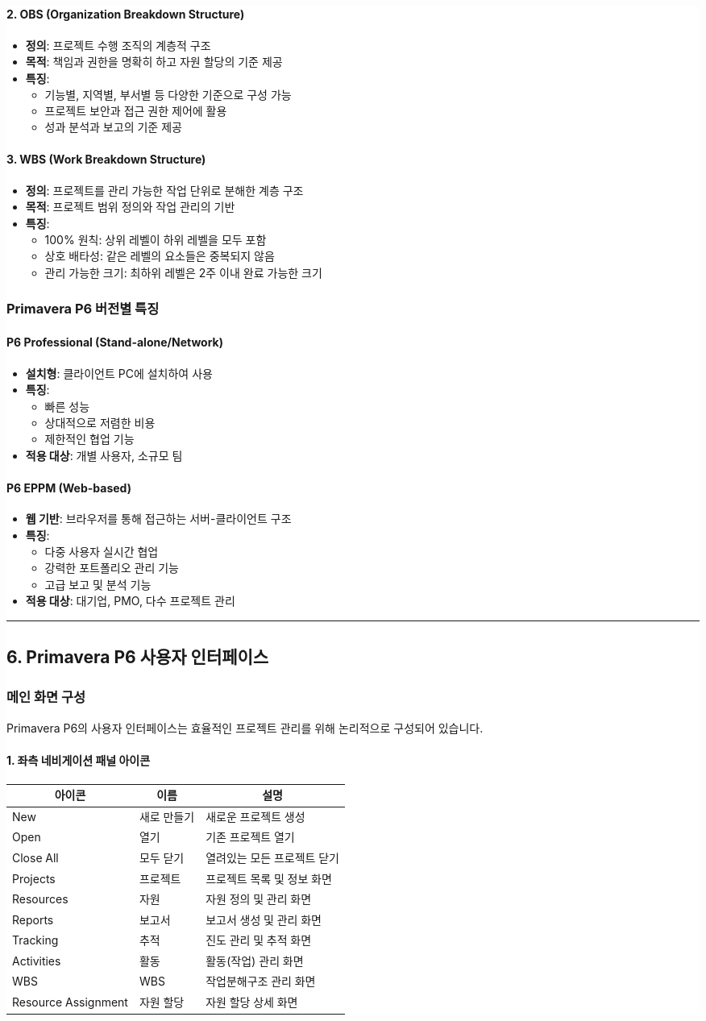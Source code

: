 #### 2. OBS (Organization Breakdown Structure)
- **정의**: 프로젝트 수행 조직의 계층적 구조
- **목적**: 책임과 권한을 명확히 하고 자원 할당의 기준 제공
- **특징**:
  - 기능별, 지역별, 부서별 등 다양한 기준으로 구성 가능
  - 프로젝트 보안과 접근 권한 제어에 활용
  - 성과 분석과 보고의 기준 제공

#### 3. WBS (Work Breakdown Structure)
- **정의**: 프로젝트를 관리 가능한 작업 단위로 분해한 계층 구조
- **목적**: 프로젝트 범위 정의와 작업 관리의 기반
- **특징**:
  - 100% 원칙: 상위 레벨이 하위 레벨을 모두 포함
  - 상호 배타성: 같은 레벨의 요소들은 중복되지 않음
  - 관리 가능한 크기: 최하위 레벨은 2주 이내 완료 가능한 크기

### Primavera P6 버전별 특징

#### P6 Professional (Stand-alone/Network)
- **설치형**: 클라이언트 PC에 설치하여 사용
- **특징**: 
  - 빠른 성능
  - 상대적으로 저렴한 비용
  - 제한적인 협업 기능
- **적용 대상**: 개별 사용자, 소규모 팀

#### P6 EPPM (Web-based)
- **웹 기반**: 브라우저를 통해 접근하는 서버-클라이언트 구조
- **특징**:
  - 다중 사용자 실시간 협업
  - 강력한 포트폴리오 관리 기능
  - 고급 보고 및 분석 기능
- **적용 대상**: 대기업, PMO, 다수 프로젝트 관리

---

## 6. Primavera P6 사용자 인터페이스

### 메인 화면 구성

Primavera P6의 사용자 인터페이스는 효율적인 프로젝트 관리를 위해 논리적으로 구성되어 있습니다.

#### 1. 좌측 네비게이션 패널 아이콘

| 아이콘 | 이름 | 설명 |
|--------|------|------|
| New | 새로 만들기 | 새로운 프로젝트 생성 |
| Open | 열기 | 기존 프로젝트 열기 |
| Close All | 모두 닫기 | 열려있는 모든 프로젝트 닫기 |
| Projects | 프로젝트 | 프로젝트 목록 및 정보 화면 |
| Resources | 자원 | 자원 정의 및 관리 화면 |
| Reports | 보고서 | 보고서 생성 및 관리 화면 |
| Tracking | 추적 | 진도 관리 및 추적 화면 |
| Activities | 활동 | 활동(작업) 관리 화면 |
| WBS | WBS | 작업분해구조 관리 화면 |
| Resource Assignment | 자원 할당 | 자원 할당 상세 화면 |